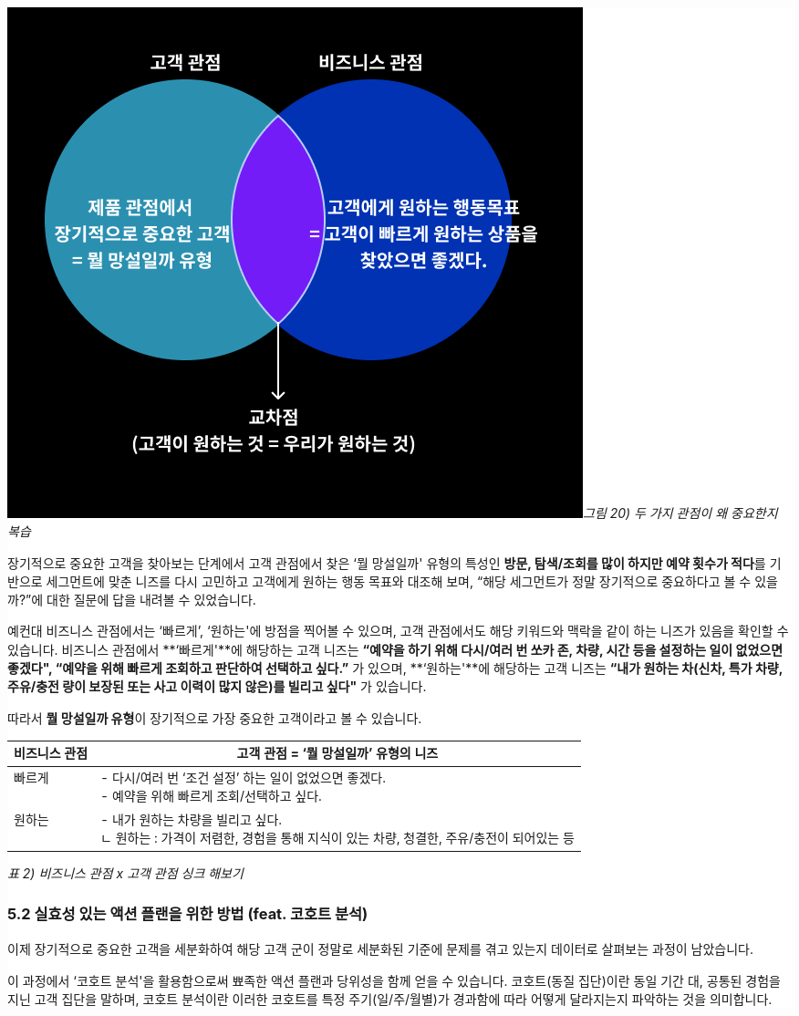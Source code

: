 ![그림 20) 두 가지 관점이 왜 중요한지 복습](/img/important-customer/finding-crossing-point.png)*그림 20) 두 가지 관점이 왜 중요한지 복습*

장기적으로 중요한 고객을 찾아보는 단계에서 고객 관점에서 찾은 ‘뭘 망설일까' 유형의 특성인 **방문, 탐색/조회를 많이 하지만 예약 횟수가 적다**를 기반으로 세그먼트에 맞춘 니즈를 다시 고민하고 고객에게 원하는 행동 목표와 대조해 보며, “해당 세그먼트가 정말 장기적으로 중요하다고 볼 수 있을까?”에 대한 질문에 답을 내려볼 수 있었습니다. 

예컨대 비즈니스 관점에서는 ‘빠르게’, ‘원하는'에 방점을 찍어볼 수 있으며, 고객 관점에서도 해당 키워드와 맥락을 같이 하는 니즈가 있음을 확인할 수 있습니다. 비즈니스 관점에서 **‘빠르게'**에 해당하는 고객 니즈는 **“예약을 하기 위해 다시/여러 번 쏘카 존, 차량, 시간 등을 설정하는 일이 없었으면 좋겠다", “예약을 위해 빠르게 조회하고 판단하여 선택하고 싶다.”** 가 있으며, **‘원하는'**에 해당하는 고객 니즈는 **“내가 원하는 차(신차, 특가 차량, 주유/충전 량이 보장된 또는 사고 이력이 많지 않은)를 빌리고 싶다"** 가 있습니다. 

따라서 **뭘 망설일까 유형**이 장기적으로 가장 중요한 고객이라고 볼 수 있습니다. 

| 비즈니스 관점 | 고객 관점 = ‘뭘 망설일까’ 유형의 니즈                                                           |
| --- |-----------------------------------------------------------------------------------|
| 빠르게 | - 다시/여러 번 ‘조건 설정’ 하는 일이 없었으면 좋겠다. <br > - 예약을 위해 빠르게 조회/선택하고 싶다.                  |
| 원하는 | - 내가 원하는 차량을 빌리고 싶다.  <br > ㄴ 원하는 : 가격이 저렴한, 경험을 통해 지식이 있는 차량, 청결한, 주유/충전이 되어있는 등 |

*표 2) 비즈니스 관점 x 고객 관점 싱크 해보기*

### 5.2 실효성 있는 액션 플랜을 위한 방법 (feat. 코호트 분석)

이제 장기적으로 중요한 고객을 세분화하여 해당 고객 군이 정말로 세분화된 기준에 문제를 겪고 있는지 데이터로 살펴보는 과정이 남았습니다. 

이 과정에서 ‘코호트 분석'을 활용함으로써 뾰족한 액션 플랜과 당위성을 함께 얻을 수 있습니다. 코호트(동질 집단)이란 동일 기간 대, 공통된 경험을 지닌 고객 집단을 말하며, 코호트 분석이란 이러한 코호트를 특정 주기(일/주/월별)가 경과함에 따라 어떻게 달라지는지 파악하는 것을 의미합니다. 
